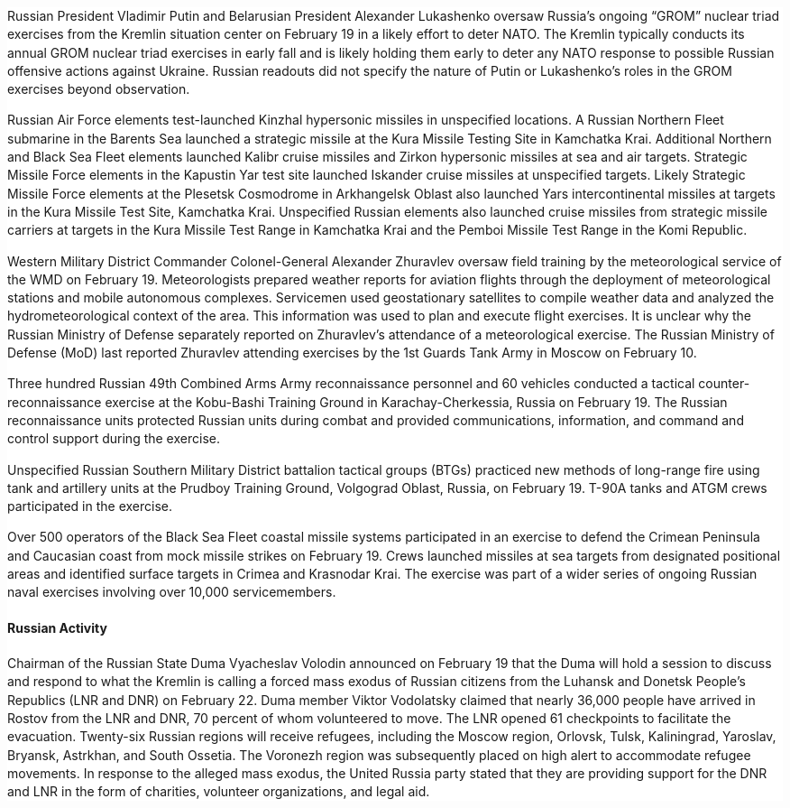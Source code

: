 Russian President Vladimir Putin and Belarusian President Alexander Lukashenko oversaw Russia’s ongoing “GROM” nuclear triad exercises from the Kremlin situation center on February 19 in a likely effort to deter NATO. The Kremlin typically conducts its annual GROM nuclear triad exercises in early fall and is likely holding them early to deter any NATO response to possible Russian offensive actions against Ukraine. Russian readouts did not specify the nature of Putin or Lukashenko’s roles in the GROM exercises beyond observation.

Russian Air Force elements test-launched Kinzhal hypersonic missiles in unspecified locations. A Russian Northern Fleet submarine in the Barents Sea launched a strategic missile at the Kura Missile Testing Site in Kamchatka Krai. Additional Northern and Black Sea Fleet elements launched Kalibr cruise missiles and Zirkon hypersonic missiles at sea and air targets. Strategic Missile Force elements in the Kapustin Yar test site launched Iskander cruise missiles at unspecified targets. Likely Strategic Missile Force elements at the Plesetsk Cosmodrome in Arkhangelsk Oblast also launched Yars intercontinental missiles at targets in the Kura Missile Test Site, Kamchatka Krai. Unspecified Russian elements also launched cruise missiles from strategic missile carriers at targets in the Kura Missile Test Range in Kamchatka Krai and the Pemboi Missile Test Range in the Komi Republic.

Western Military District Commander Colonel-General Alexander Zhuravlev oversaw field training by the meteorological service of the WMD on February 19. Meteorologists prepared weather reports for aviation flights through the deployment of meteorological stations and mobile autonomous complexes. Servicemen used geostationary satellites to compile weather data and analyzed the hydrometeorological context of the area. This information was used to plan and execute flight exercises. It is unclear why the Russian Ministry of Defense separately reported on Zhuravlev’s attendance of a meteorological exercise. The Russian Ministry of Defense (MoD) last reported Zhuravlev attending exercises by the 1st Guards Tank Army in Moscow on February 10.

Three hundred Russian 49th Combined Arms Army reconnaissance personnel and 60 vehicles conducted a tactical counter-reconnaissance exercise at the Kobu-Bashi Training Ground in Karachay-Cherkessia, Russia on February 19. The Russian reconnaissance units protected Russian units during combat and provided communications, information, and command and control support during the exercise.

Unspecified Russian Southern Military District battalion tactical groups (BTGs) practiced new methods of long-range fire using tank and artillery units at the Prudboy Training Ground, Volgograd Oblast, Russia, on February 19. T-90A tanks and ATGM crews participated in the exercise. 

Over 500 operators of the Black Sea Fleet coastal missile systems participated in an exercise to defend the Crimean Peninsula and Caucasian coast from mock missile strikes on February 19. Crews launched missiles at sea targets from designated positional areas and identified surface targets in Crimea and Krasnodar Krai. The exercise was part of a wider series of ongoing Russian naval exercises involving over 10,000 servicemembers.

#### Russian Activity

Chairman of the Russian State Duma Vyacheslav Volodin announced on February 19 that the Duma will hold a session to discuss and respond to what the Kremlin is calling a forced mass exodus of Russian citizens from the Luhansk and Donetsk People’s Republics (LNR and DNR) on February 22. Duma member Viktor Vodolatsky claimed that nearly 36,000 people have arrived in Rostov from the LNR and DNR, 70 percent of whom volunteered to move. The LNR opened 61 checkpoints to facilitate the evacuation. Twenty-six Russian regions will receive refugees, including the Moscow region, Orlovsk, Tulsk, Kaliningrad, Yaroslav, Bryansk, Astrkhan, and South Ossetia. The Voronezh region was subsequently placed on high alert to accommodate refugee movements. In response to the alleged mass exodus, the United Russia party stated that they are providing support for the DNR and LNR in the form of charities, volunteer organizations, and legal aid.

